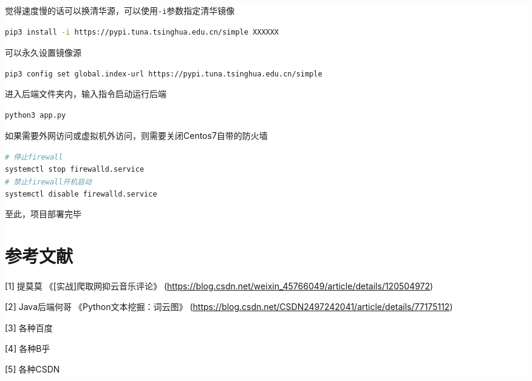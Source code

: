 觉得速度慢的话可以换清华源，可以使用`-i`参数指定清华镜像

```bash
pip3 install -i https://pypi.tuna.tsinghua.edu.cn/simple XXXXXX
```

可以永久设置镜像源

```bash
pip3 config set global.index-url https://pypi.tuna.tsinghua.edu.cn/simple
```

进入后端文件夹内，输入指令启动运行后端

```bash
python3 app.py
```

如果需要外网访问或虚拟机外访问，则需要关闭Centos7自带的防火墙

```bash
# 停止firewall
systemctl stop firewalld.service
# 禁止firewall开机启动
systemctl disable firewalld.service 
```

至此，项目部署完毕

# 参考文献

[1] 提莫莫 《[实战]爬取网抑云音乐评论》 (https://blog.csdn.net/weixin_45766049/article/details/120504972)

[2] Java后端何哥 《Python文本挖掘：词云图》 (https://blog.csdn.net/CSDN2497242041/article/details/77175112)

[3] 各种百度

[4] 各种B乎

[5] 各种CSDN

